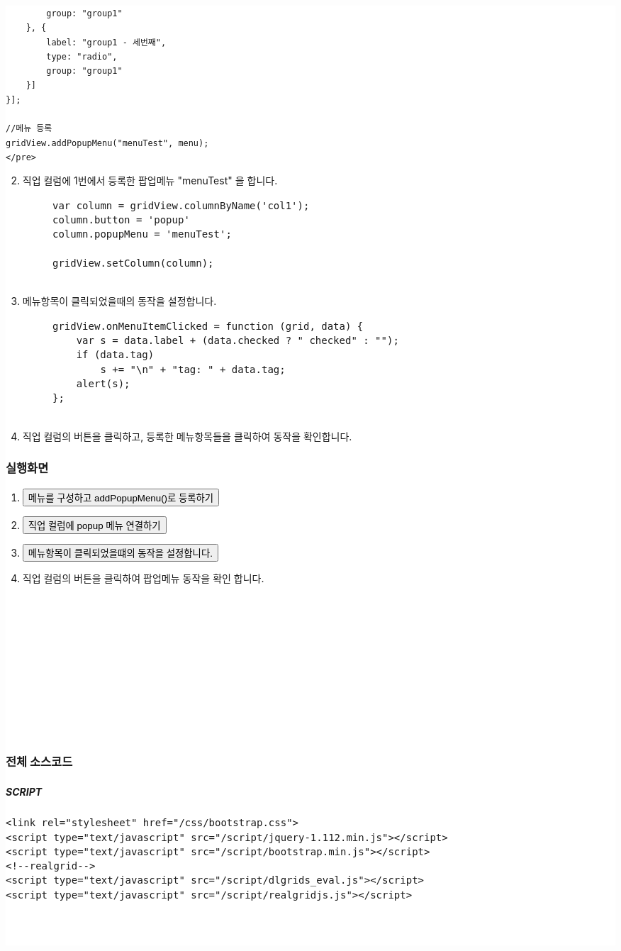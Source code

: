             group: "group1"
        }, {
            label: "group1 - 세번째",
            type: "radio",
            group: "group1"
        }]
    }];

    //메뉴 등록  
    gridView.addPopupMenu("menuTest", menu);
    </pre>

2. 직업 컬럼에 1번에서 등록한 팝업메뉴 "menuTest" 을 합니다.

    <pre class="prettyprint">
        var column = gridView.columnByName('col1');
        column.button = 'popup'
        column.popupMenu = 'menuTest';

        gridView.setColumn(column);     
    </pre>

3. 메뉴항목이 클릭되었을때의 동작을 설정합니다.

    <pre class="prettyprint">
        gridView.onMenuItemClicked = function (grid, data) {
            var s = data.label + (data.checked ? " checked" : "");
            if (data.tag)
                s += "\n" + "tag: " + data.tag;
            alert(s);
        };  
    </pre>

4. 직업 컬럼의 버튼을 클릭하고, 등록한 메뉴항목들을 클릭하여 동작을 확인합니다.  


### 실행화면

1. <button type="button" class="btn btn-primary btn-xs" id="btnConfigureMenu">메뉴를 구성하고 addPopupMenu()로 등록하기</button> 

2. <button type="button" class="btn btn-primary btn-xs" id="btnSetColumn">직업 컬럼에 popup 메뉴 연결하기</button> 

3. <button type="button" class="btn btn-primary btn-xs" id="btnSetCallback">메뉴항목이 클릭되었을떄의 동작을 설정합니다.</button> 

4. 직업 컬럼의 버튼을 클릭하여 팝업메뉴 동작을 확인 합니다.    

<div id="realgrid" style="width: 100%; height: 200px;"></div>
<p></p>


### 전체 소스코드

##### SCRIPT    
<pre class="prettyprint full-source-script">
&lt;link rel=&quot;stylesheet&quot; href=&quot;/css/bootstrap.css&quot;&gt;
&lt;script type=&quot;text/javascript&quot; src=&quot;/script/jquery-1.112.min.js&quot;&gt;&lt;/script&gt;
&lt;script type=&quot;text/javascript&quot; src=&quot;/script/bootstrap.min.js&quot;&gt;&lt;/script&gt;
&lt;!--realgrid--&gt;
&lt;script type=&quot;text/javascript&quot; src=&quot;/script/dlgrids_eval.js&quot;&gt;&lt;/script&gt;
&lt;script type=&quot;text/javascript&quot; src=&quot;/script/realgridjs.js&quot;&gt;&lt;/script&gt;

